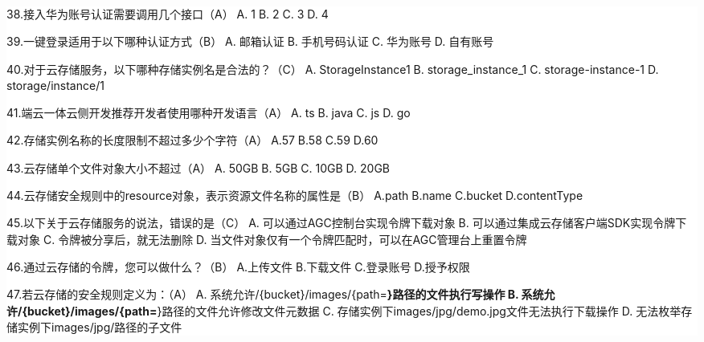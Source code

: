 38.接入华为账号认证需要调用几个接口（A）
A. 1
B. 2
C. 3
D. 4

39.一键登录适用于以下哪种认证方式（B）
A. 邮箱认证
B. 手机号码认证
C. 华为账号
D. 自有账号

40.对于云存储服务，以下哪种存储实例名是合法的？（C）
A. StorageInstance1
B. storage_instance_1
C. storage-instance-1
D. storage/instance/1

41.端云一体云侧开发推荐开发者使用哪种开发语言（A）
A. ts
B. java
C. js
D. go

42.存储实例名称的长度限制不超过多少个字符（A）
A.57
B.58
C.59
D.60

43.云存储单个文件对象大小不超过（A）
A. 50GB
B. 5GB
C. 10GB
D. 20GB

44.云存储安全规则中的resource对象，表示资源文件名称的属性是（B）
A.path
B.name
C.bucket
D.contentType

45.以下关于云存储服务的说法，错误的是（C）
A. 可以通过AGC控制台实现令牌下载对象
B. 可以通过集成云存储客户端SDK实现令牌下载对象
C. 令牌被分享后，就无法删除
D. 当文件对象仅有一个令牌匹配时，可以在AGC管理台上重置令牌

46.通过云存储的令牌，您可以做什么？（B）
A.上传文件
B.下载文件
C.登录账号
D.授予权限

47.若云存储的安全规则定义为：（A）
A. 系统允许/{bucket}/images/{path=**}路径的文件执行写操作
B. 系统允许/{bucket}/images/{path=**}路径的文件允许修改文件元数据
C. 存储实例下images/jpg/demo.jpg文件无法执行下载操作
D. 无法枚举存储实例下images/jpg/路径的子文件
